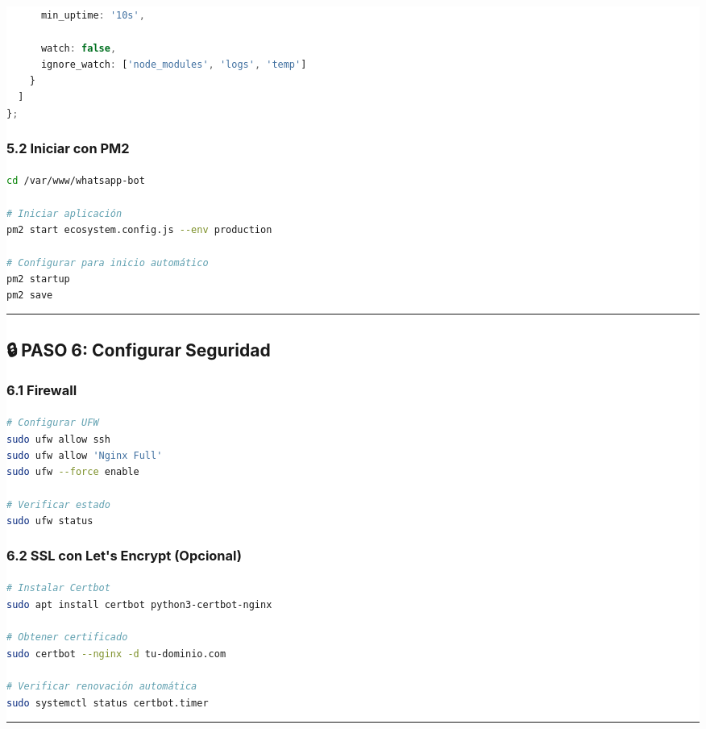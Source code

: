 ```javascript
      min_uptime: '10s',
      
      watch: false,
      ignore_watch: ['node_modules', 'logs', 'temp']
    }
  ]
};
```

### 5.2 Iniciar con PM2

```bash
cd /var/www/whatsapp-bot

# Iniciar aplicación
pm2 start ecosystem.config.js --env production

# Configurar para inicio automático
pm2 startup
pm2 save
```

---

## 🔒 PASO 6: Configurar Seguridad

### 6.1 Firewall

```bash
# Configurar UFW
sudo ufw allow ssh
sudo ufw allow 'Nginx Full'
sudo ufw --force enable

# Verificar estado
sudo ufw status
```

### 6.2 SSL con Let's Encrypt (Opcional)

```bash
# Instalar Certbot
sudo apt install certbot python3-certbot-nginx

# Obtener certificado
sudo certbot --nginx -d tu-dominio.com

# Verificar renovación automática
sudo systemctl status certbot.timer
```

---
